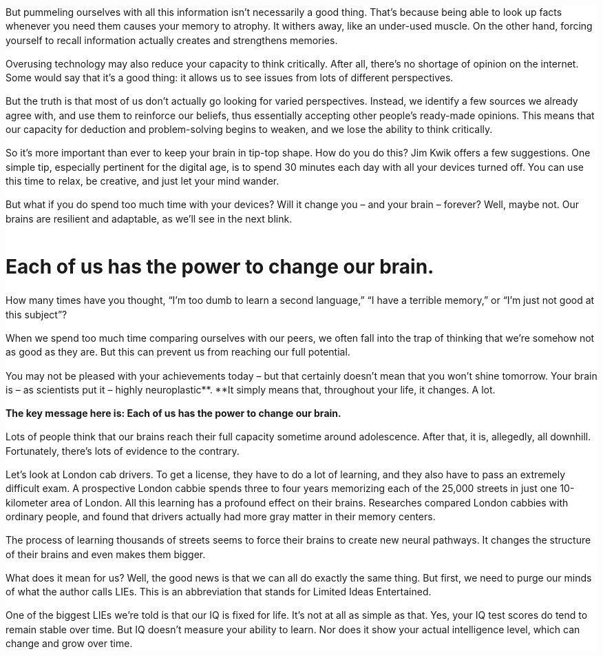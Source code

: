 But pummeling ourselves with all this information isn’t necessarily a good thing. That’s because being able to look up facts whenever you need them causes your memory to atrophy. It withers away, like an under-used muscle. On the other hand, forcing yourself to recall information actually creates and strengthens memories.

Overusing technology may also reduce your capacity to think critically. After all, there’s no shortage of opinion on the internet. Some would say that it’s a good thing: it allows us to see issues from lots of different perspectives.

But the truth is that most of us don’t actually go looking for varied perspectives. Instead, we identify a few sources we already agree with, and use them to reinforce our beliefs, thus essentially accepting other people’s ready-made opinions. This means that our capacity for deduction and problem-solving begins to weaken, and we lose the ability to think critically.

So it’s more important than ever to keep your brain in tip-top shape. How do you do this? Jim Kwik offers a few suggestions. One simple tip, especially pertinent for the digital age, is to spend 30 minutes each day with all your devices turned off. You can use this time to relax, be creative, and just let your mind wander. 

But what if you do spend too much time with your devices? Will it change you – and your brain – forever? Well, maybe not. Our brains are resilient and adaptable, as we’ll see in the next blink.

# Each of us has the power to change our brain.

How many times have you thought, “I’m too dumb to learn a second language,” “I have a terrible memory,” or “I’m just not good at this subject”? 

When we spend too much time comparing ourselves with our peers, we often fall into the trap of thinking that we’re somehow not as good as they are. But this can prevent us from reaching our full potential.

You may not be pleased with your achievements today – but that certainly doesn’t mean that you won’t shine tomorrow. Your brain is – as scientists put it – highly neuroplastic**. **It simply means that, throughout your life, it changes. A lot.

**The key message here is: Each of us has the power to change our brain.**

Lots of people think that our brains reach their full capacity sometime around adolescence. After that, it is, allegedly, all downhill. Fortunately, there’s lots of evidence to the contrary. 

Let’s look at London cab drivers. To get a license, they have to do a lot of learning, and they also have to pass an extremely difficult exam. A prospective London cabbie spends three to four years memorizing each of the 25,000 streets in just one 10-kilometer area of London. All this learning has a profound effect on their brains. Researches compared London cabbies with ordinary people, and found that drivers actually had more gray matter in their memory centers. 

The process of learning thousands of streets seems to force their brains to create new neural pathways. It changes the structure of their brains and even makes them bigger. 

What does it mean for us? Well, the good news is that we can all do exactly the same thing. But first, we need to purge our minds of what the author calls LIEs. This is an abbreviation that stands for Limited Ideas Entertained. 

One of the biggest LIEs we’re told is that our IQ is fixed for life. It’s not at all as simple as that. Yes, your IQ test scores do tend to remain stable over time. But IQ doesn’t measure your ability to learn. Nor does it show your actual intelligence level, which can change and grow over time. 
